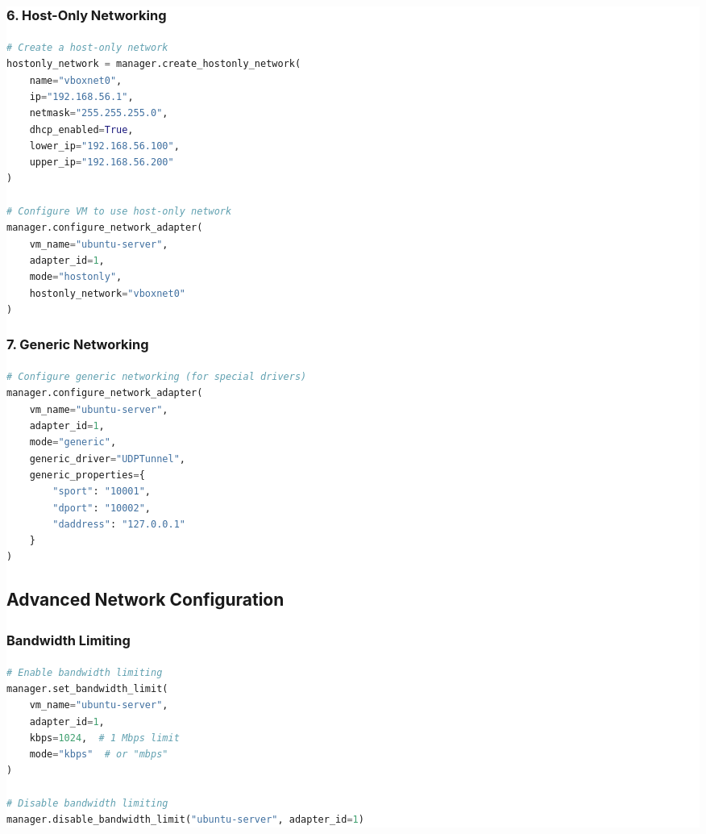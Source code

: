 ### 6. Host-Only Networking

```python
# Create a host-only network
hostonly_network = manager.create_hostonly_network(
    name="vboxnet0",
    ip="192.168.56.1",
    netmask="255.255.255.0",
    dhcp_enabled=True,
    lower_ip="192.168.56.100",
    upper_ip="192.168.56.200"
)

# Configure VM to use host-only network
manager.configure_network_adapter(
    vm_name="ubuntu-server",
    adapter_id=1,
    mode="hostonly",
    hostonly_network="vboxnet0"
)
```

### 7. Generic Networking

```python
# Configure generic networking (for special drivers)
manager.configure_network_adapter(
    vm_name="ubuntu-server",
    adapter_id=1,
    mode="generic",
    generic_driver="UDPTunnel",
    generic_properties={
        "sport": "10001",
        "dport": "10002",
        "daddress": "127.0.0.1"
    }
)
```

## Advanced Network Configuration

### Bandwidth Limiting

```python
# Enable bandwidth limiting
manager.set_bandwidth_limit(
    vm_name="ubuntu-server",
    adapter_id=1,
    kbps=1024,  # 1 Mbps limit
    mode="kbps"  # or "mbps"
)

# Disable bandwidth limiting
manager.disable_bandwidth_limit("ubuntu-server", adapter_id=1)
```
